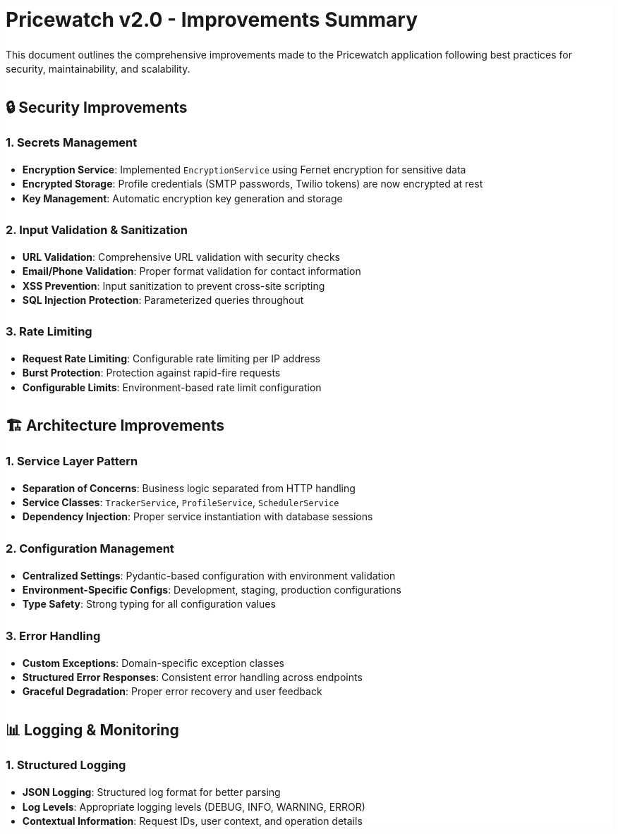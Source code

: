 # Pricewatch v2.0 - Improvements Summary

This document outlines the comprehensive improvements made to the Pricewatch application following best practices for security, maintainability, and scalability.

## 🔒 Security Improvements

### 1. **Secrets Management**
- **Encryption Service**: Implemented `EncryptionService` using Fernet encryption for sensitive data
- **Encrypted Storage**: Profile credentials (SMTP passwords, Twilio tokens) are now encrypted at rest
- **Key Management**: Automatic encryption key generation and storage

### 2. **Input Validation & Sanitization**
- **URL Validation**: Comprehensive URL validation with security checks
- **Email/Phone Validation**: Proper format validation for contact information
- **XSS Prevention**: Input sanitization to prevent cross-site scripting
- **SQL Injection Protection**: Parameterized queries throughout

### 3. **Rate Limiting**
- **Request Rate Limiting**: Configurable rate limiting per IP address
- **Burst Protection**: Protection against rapid-fire requests
- **Configurable Limits**: Environment-based rate limit configuration

## 🏗️ Architecture Improvements

### 1. **Service Layer Pattern**
- **Separation of Concerns**: Business logic separated from HTTP handling
- **Service Classes**: `TrackerService`, `ProfileService`, `SchedulerService`
- **Dependency Injection**: Proper service instantiation with database sessions

### 2. **Configuration Management**
- **Centralized Settings**: Pydantic-based configuration with environment validation
- **Environment-Specific Configs**: Development, staging, production configurations
- **Type Safety**: Strong typing for all configuration values

### 3. **Error Handling**
- **Custom Exceptions**: Domain-specific exception classes
- **Structured Error Responses**: Consistent error handling across endpoints
- **Graceful Degradation**: Proper error recovery and user feedback

## 📊 Logging & Monitoring

### 1. **Structured Logging**
- **JSON Logging**: Structured log format for better parsing
- **Log Levels**: Appropriate logging levels (DEBUG, INFO, WARNING, ERROR)
- **Contextual Information**: Request IDs, user context, and operation details
